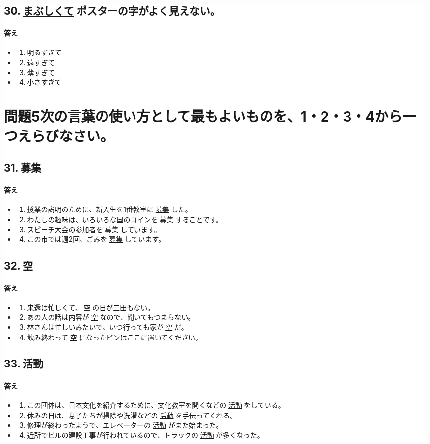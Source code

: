 

## 30. <u>まぶしくて</u> ポスターの字がよく見えない。

#### 答え

- 1) 明るずぎて

- 2) 遠すぎて

- 3) 薄すぎて

- 4) 小さすぎて



# 問題5次の言葉の使い方として最もよいものを、1・2・3・4から一つえらびなさい。

## 31. 募集

#### 答え

- 1) 授業の説明のために、新入生を1番教室に <u>募集</u> した。

- 2) わたしの趣味は、いろいろな国のコインを <u>募集</u> することです。

- 3) スピーチ大会の参加者を <u>募集</u> しています。

- 4) この市では週2回、ごみを <u>募集</u> しています。



## 32. 空

#### 答え

- 1) 来還は忙しくて、 <u>空</u> の日が三田もない。

- 2) あの人の話は内容が <u>空</u> なので、聞いてもつまらない。

- 3) 林さんは忙しいみたいで、いつ行っても家が <u>空</u> だ。

- 4) 飲み終わって <u>空</u> になったビンはここに置いてください。



## 33. 活動

#### 答え

- 1) この団体は、日本文化を紹介するために、文化教室を開くなどの <u>活動</u> をしている。

- 2) 休みの日は、息子たちが掃除や洗濯などの <u>活動</u> を手伝ってくれる。

- 3) 修理が終わったようで、エレベーターの <u>活動</u> がまた始まった。

- 4) 近所でビルの建設工事が行われているので、トラックの <u>活動</u> が多くなった。
